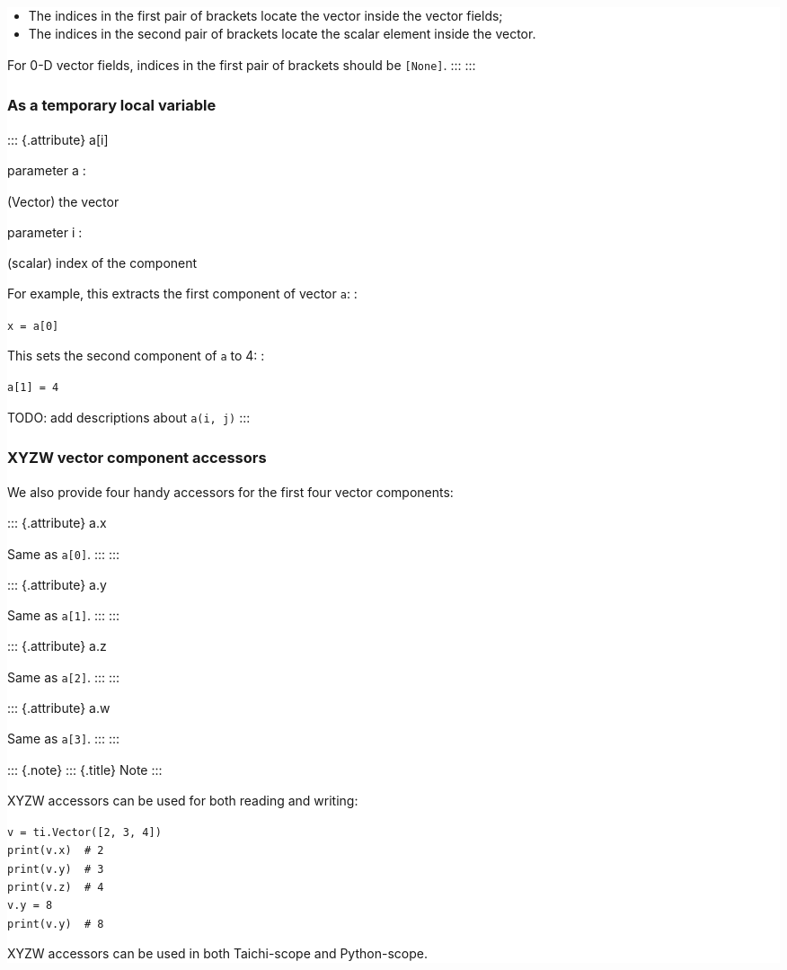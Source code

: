 - The indices in the first pair of brackets locate the vector inside the vector fields;
- The indices in the second pair of brackets locate the scalar element inside the vector.

For 0-D vector fields, indices in the first pair of brackets should be `[None]`. ::: :::

### As a temporary local variable

::: {.attribute} a\[i\]

parameter a
:

(Vector) the vector

parameter i
:

(scalar) index of the component

For example, this extracts the first component of vector `a`: :

    x = a[0]

This sets the second component of `a` to 4: :

    a[1] = 4

TODO: add descriptions about `a(i, j)` :::

### XYZW vector component accessors

We also provide four handy accessors for the first four vector components:

::: {.attribute} a.x

Same as `a[0]`. ::: :::

::: {.attribute} a.y

Same as `a[1]`. ::: :::

::: {.attribute} a.z

Same as `a[2]`. ::: :::

::: {.attribute} a.w

Same as `a[3]`. ::: :::

::: {.note} ::: {.title} Note :::

XYZW accessors can be used for both reading and writing:

    v = ti.Vector([2, 3, 4])
    print(v.x)  # 2
    print(v.y)  # 3
    print(v.z)  # 4
    v.y = 8
    print(v.y)  # 8

XYZW accessors can be used in both Taichi-scope and Python-scope.
